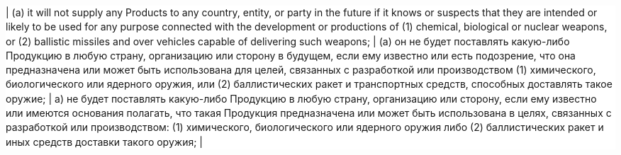 | (a) it will not supply any Products to any country, entity, or party in the future if it knows or suspects that they are intended or likely to be used for any purpose connected with the development or productions of (1) chemical, biological or nuclear weapons, or (2) ballistic missiles and over vehicles capable of delivering such weapons;                                                                                                                                                                                                                                                                                                                                                                                                                                                                                                                                                                                                                                                                                                                                                                                                                                                              | (a) он не будет поставлять какую-либо Продукцию в любую страну, организацию или сторону в будущем, если ему известно или есть подозрение, что она предназначена или может быть использована для целей, связанных с разработкой или производством (1) химического, биологического или ядерного оружия, или (2) баллистических ракет и транспортных средств, способных доставлять такое оружие;                                                                                                                                                                                                                                                                                                                                                                                                                                                                                                                                                                                                                                                                                                                                                                                                                                                                                                                                                                                         | a) не будет поставлять какую-либо Продукцию в любую страну, организацию или сторону, если ему известно или имеются основания полагать, что такая Продукция предназначена или может быть использована в целях, связанных с разработкой или производством: (1) химического, биологического или ядерного оружия либо (2) баллистических ракет и иных средств доставки такого оружия;                                                                                                                                                                                                                                                                                                                                                                                                                                                                                                                                                                                                                                                                                                                                                                                                                                                                                                                                                                                                                             |